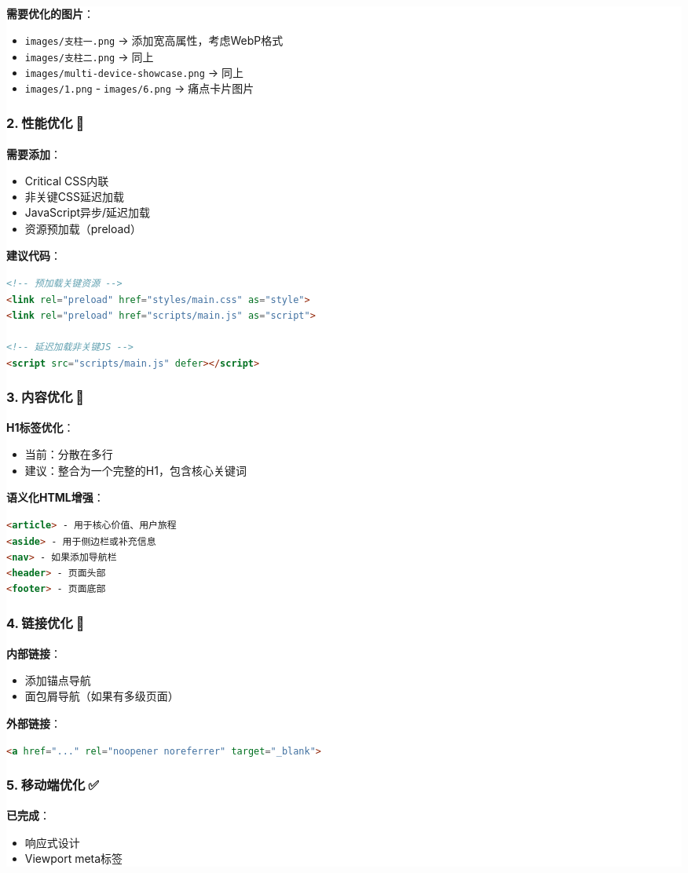 **需要优化的图片**：
- `images/支柱一.png` → 添加宽高属性，考虑WebP格式
- `images/支柱二.png` → 同上
- `images/multi-device-showcase.png` → 同上
- `images/1.png` - `images/6.png` → 痛点卡片图片

### 2. 性能优化 🔄

**需要添加**：
- Critical CSS内联
- 非关键CSS延迟加载
- JavaScript异步/延迟加载
- 资源预加载（preload）

**建议代码**：
```html
<!-- 预加载关键资源 -->
<link rel="preload" href="styles/main.css" as="style">
<link rel="preload" href="scripts/main.js" as="script">

<!-- 延迟加载非关键JS -->
<script src="scripts/main.js" defer></script>
```

### 3. 内容优化 🔄

**H1标签优化**：
- 当前：分散在多行
- 建议：整合为一个完整的H1，包含核心关键词

**语义化HTML增强**：
```html
<article> - 用于核心价值、用户旅程
<aside> - 用于侧边栏或补充信息
<nav> - 如果添加导航栏
<header> - 页面头部
<footer> - 页面底部
```

### 4. 链接优化 🔄

**内部链接**：
- 添加锚点导航
- 面包屑导航（如果有多级页面）

**外部链接**：
```html
<a href="..." rel="noopener noreferrer" target="_blank">
```

### 5. 移动端优化 ✅

**已完成**：
- 响应式设计
- Viewport meta标签
